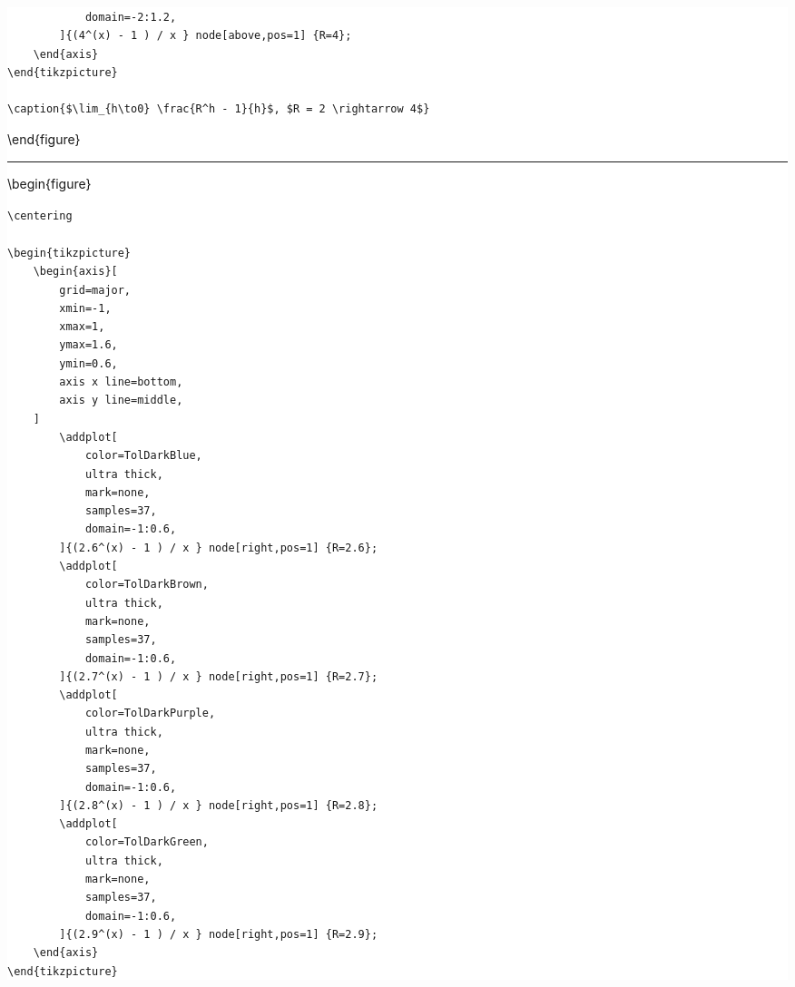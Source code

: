                 domain=-2:1.2,
            ]{(4^(x) - 1 ) / x } node[above,pos=1] {R=4};
        \end{axis}
    \end{tikzpicture}

    \caption{$\lim_{h\to0} \frac{R^h - 1}{h}$, $R = 2 \rightarrow 4$}
\end{figure}

---

\begin{figure}

    \centering

    \begin{tikzpicture}
        \begin{axis}[
            grid=major,
            xmin=-1,
            xmax=1,
            ymax=1.6,
            ymin=0.6,
            axis x line=bottom,
            axis y line=middle,
        ]
            \addplot[
                color=TolDarkBlue,
                ultra thick,
                mark=none,
                samples=37,
                domain=-1:0.6,
            ]{(2.6^(x) - 1 ) / x } node[right,pos=1] {R=2.6};
            \addplot[
                color=TolDarkBrown,
                ultra thick,
                mark=none,
                samples=37,
                domain=-1:0.6,
            ]{(2.7^(x) - 1 ) / x } node[right,pos=1] {R=2.7};
            \addplot[
                color=TolDarkPurple,
                ultra thick,
                mark=none,
                samples=37,
                domain=-1:0.6,
            ]{(2.8^(x) - 1 ) / x } node[right,pos=1] {R=2.8};
            \addplot[
                color=TolDarkGreen,
                ultra thick,
                mark=none,
                samples=37,
                domain=-1:0.6,
            ]{(2.9^(x) - 1 ) / x } node[right,pos=1] {R=2.9};
        \end{axis}
    \end{tikzpicture}
